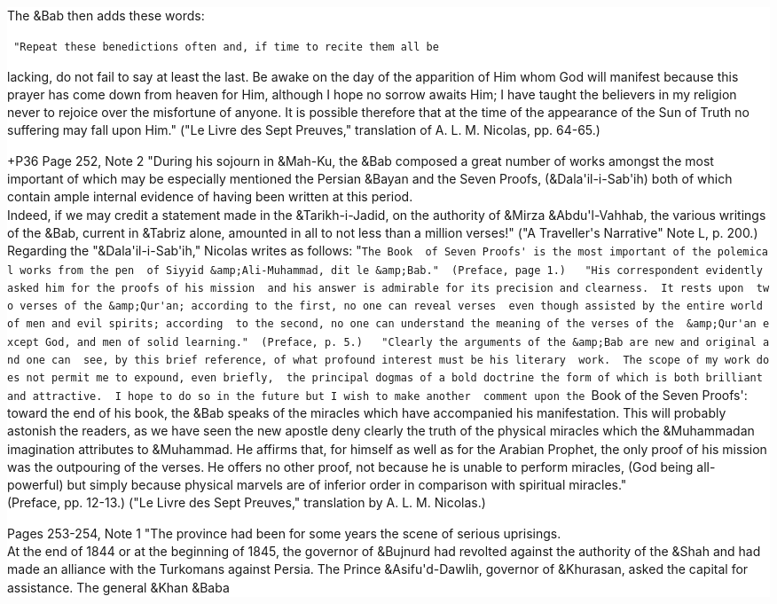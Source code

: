   The &amp;Bab then adds these words:  
 
     "Repeat these benedictions often and, if time to recite them all be 
lacking, do not fail to say at least the last.  Be awake on the day of the 
apparition of Him whom God will manifest because this prayer has come 
down from heaven for Him, although I hope no sorrow awaits Him; I have 
taught the believers in my religion never to rejoice over the misfortune of 
anyone.  It is possible therefore that at the time of the appearance of the 
Sun of Truth no suffering may fall upon Him."  ("Le Livre des Sept 
Preuves," translation of A. L. M. Nicolas, pp. 64-65.)  
 
 
+P36 
Page 252, Note 2 
     "During his sojourn in &amp;Mah-Ku, the &amp;Bab composed a great number of 
works amongst the most important of which may be especially mentioned 
the Persian &amp;Bayan and the Seven Proofs, (&amp;Dala'il-i-Sab'ih) both of which 
contain ample internal evidence of having been written at this period.  
Indeed, if we may credit a statement made in the &amp;Tarikh-i-Jadid, on the 
authority of &amp;Mirza &amp;Abdu'l-Vahhab, the various writings of the &amp;Bab, current 
in &amp;Tabriz alone, amounted in all to not less than a million verses!"  ("A 
Traveller's Narrative" Note L, p. 200.)  
     Regarding the "&amp;Dala'il-i-Sab'ih," Nicolas writes as follows:  "`The Book 
of Seven Proofs' is the most important of the polemical works from the pen 
of Siyyid &amp;Ali-Muhammad, dit le &amp;Bab."  (Preface, page 1.)  
     "His correspondent evidently asked him for the proofs of his mission 
and his answer is admirable for its precision and clearness.  It rests upon 
two verses of the &amp;Qur'an; according to the first, no one can reveal verses 
even though assisted by the entire world of men and evil spirits; according 
to the second, no one can understand the meaning of the verses of the 
&amp;Qur'an except God, and men of solid learning."  (Preface, p. 5.)  
     "Clearly the arguments of the &amp;Bab are new and original and one can 
see, by this brief reference, of what profound interest must be his literary 
work.  The scope of my work does not permit me to expound, even briefly, 
the principal dogmas of a bold doctrine the form of which is both brilliant 
and attractive.  I hope to do so in the future but I wish to make another 
comment upon the `Book of the Seven Proofs':  toward the end of his 
book, the &amp;Bab speaks of the miracles which have accompanied his 
manifestation.  This will probably astonish the readers, as we have seen the 
new apostle deny clearly the truth of the physical miracles which the 
&amp;Muhammadan imagination attributes to &amp;Muhammad.  He affirms that, for himself 
as well as for the Arabian Prophet, the only proof of his mission was the 
outpouring of the verses.  He offers no other proof, not because he is 
unable to perform miracles, (God being all-powerful) but simply because 
physical marvels are of inferior order in comparison with spiritual miracles."  
(Preface, pp. 12-13.)  ("Le Livre des Sept Preuves," translation by A. L. M. 
Nicolas.)  
 
Pages  253-254, Note 1 
     "The province had been for some years the scene of serious uprisings.  
At the end of 1844 or at the beginning of 1845, the governor of &amp;Bujnurd 
had revolted against the authority of the &amp;Shah and had made an alliance 
with the Turkomans against Persia.  The Prince &amp;Asifu'd-Dawlih, governor 
of &amp;Khurasan, asked the capital for assistance.  The general &amp;Khan &amp;Baba 
 
